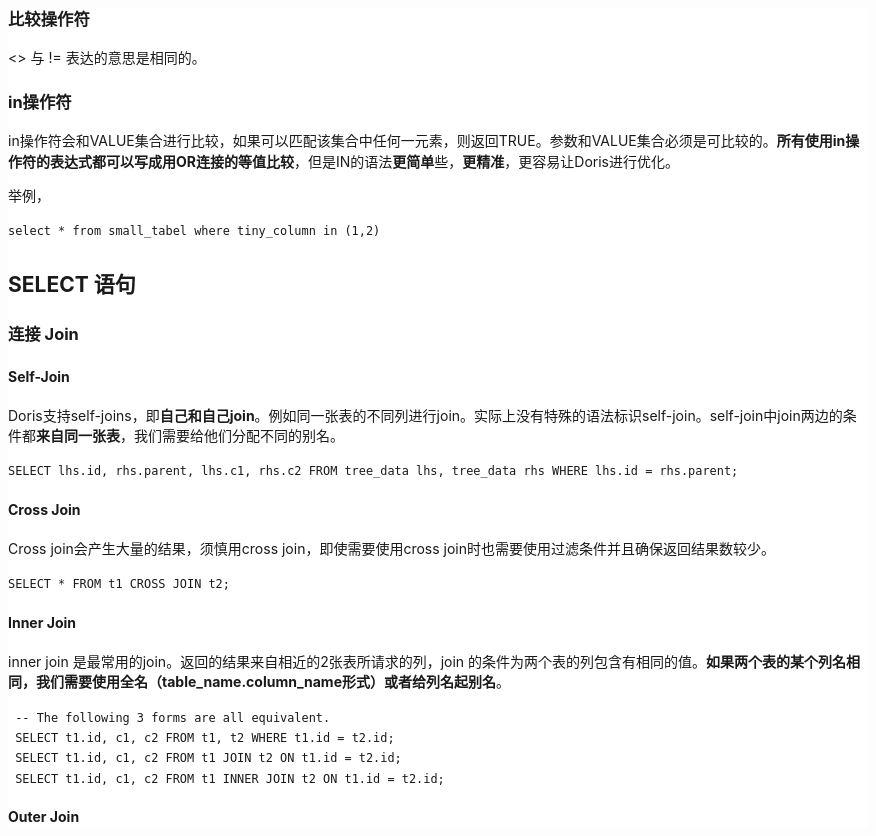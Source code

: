 ### 比较操作符

<> 与 != 表达的意思是相同的。



### in操作符

in操作符会和VALUE集合进行比较，如果可以匹配该集合中任何一元素，则返回TRUE。参数和VALUE集合必须是可比较的。**所有使用in操作符的表达式都可以写成用OR连接的等值比较**，但是IN的语法**更简单**些，**更精准**，更容易让Doris进行优化。

举例，

`select * from small_tabel where tiny_column in (1,2)`





## SELECT 语句

### 连接 Join

#### Self-Join

Doris支持self-joins，即**自己和自己join**。例如同一张表的不同列进行join。实际上没有特殊的语法标识self-join。self-join中join两边的条件都**来自同一张表**，我们需要给他们分配不同的别名。

```
SELECT lhs.id, rhs.parent, lhs.c1, rhs.c2 FROM tree_data lhs, tree_data rhs WHERE lhs.id = rhs.parent;
```



#### Cross Join

Cross join会产生大量的结果，须慎用cross join，即使需要使用cross join时也需要使用过滤条件并且确保返回结果数较少。

```
SELECT * FROM t1 CROSS JOIN t2;
```



#### Inner Join

inner join 是最常用的join。返回的结果来自相近的2张表所请求的列，join 的条件为两个表的列包含有相同的值。**如果两个表的某个列名相同，我们需要使用全名（table_name.column_name形式）或者给列名起别名**。

```
 -- The following 3 forms are all equivalent.
 SELECT t1.id, c1, c2 FROM t1, t2 WHERE t1.id = t2.id;
 SELECT t1.id, c1, c2 FROM t1 JOIN t2 ON t1.id = t2.id;
 SELECT t1.id, c1, c2 FROM t1 INNER JOIN t2 ON t1.id = t2.id;
```



#### Outer Join
